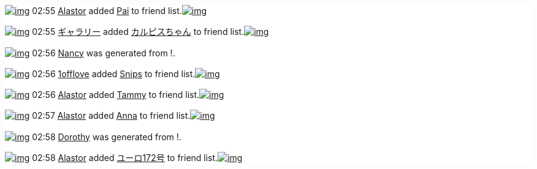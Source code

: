 [![img](http://www.deviantsart.com/7cnet9.jpeg)](http://www.barcodekanojo.com/user/493220/Alastor) 02:55 [Alastor](http://www.barcodekanojo.com/user/493220/Alastor) added [Pai](http://www.barcodekanojo.com/kanojo/2729948/Pai) to friend list.[![img](http://www.deviantsart.com/3tnu4e.png)](http://www.barcodekanojo.com/kanojo/2729948/Pai) 

[![img](http://www.deviantsart.com/211mmn0.jpeg)](http://www.barcodekanojo.com/user/390103/%E3%82%AE%E3%83%A3%E3%83%A9%E3%83%AA%E3%83%BC) 02:55 [ギャラリー](http://www.barcodekanojo.com/user/390103/%E3%82%AE%E3%83%A3%E3%83%A9%E3%83%AA%E3%83%BC) added [カルピスちゃん](http://www.barcodekanojo.com/kanojo/2298766/%E3%82%AB%E3%83%AB%E3%83%94%E3%82%B9%E3%81%A1%E3%82%83%E3%82%93) to friend list.[![img](http://www.deviantsart.com/3g6u7b0.png)](http://www.barcodekanojo.com/kanojo/2298766/%E3%82%AB%E3%83%AB%E3%83%94%E3%82%B9%E3%81%A1%E3%82%83%E3%82%93) 

[![img](http://www.deviantsart.com/2ejglkn.png)](http://www.barcodekanojo.com/kanojo/3166655/Nancy) 02:56 [Nancy](http://www.barcodekanojo.com/kanojo/3166655/Nancy) was generated from !.

[![img](http://www.deviantsart.com/1j7ave4.jpeg)](http://www.barcodekanojo.com/user/445372/1offlove) 02:56 [1offlove](http://www.barcodekanojo.com/user/445372/1offlove) added [Snips](http://www.barcodekanojo.com/kanojo/1938031/Snips) to friend list.[![img](http://www.deviantsart.com/5kh6rd.png)](http://www.barcodekanojo.com/kanojo/1938031/Snips) 

[![img](http://www.deviantsart.com/7cnet9.jpeg)](http://www.barcodekanojo.com/user/493220/Alastor) 02:56 [Alastor](http://www.barcodekanojo.com/user/493220/Alastor) added [Tammy](http://www.barcodekanojo.com/kanojo/2620686/Tammy) to friend list.[![img](http://www.deviantsart.com/2gq1i0p.png)](http://www.barcodekanojo.com/kanojo/2620686/Tammy) 

[![img](http://www.deviantsart.com/7cnet9.jpeg)](http://www.barcodekanojo.com/user/493220/Alastor) 02:57 [Alastor](http://www.barcodekanojo.com/user/493220/Alastor) added [Anna](http://www.barcodekanojo.com/kanojo/2620682/Anna) to friend list.[![img](http://www.deviantsart.com/3lrhcci.png)](http://www.barcodekanojo.com/kanojo/2620682/Anna) 

[![img](http://www.deviantsart.com/19q521u.png)](http://www.barcodekanojo.com/kanojo/3166656/Dorothy) 02:58 [Dorothy](http://www.barcodekanojo.com/kanojo/3166656/Dorothy) was generated from !.

[![img](http://www.deviantsart.com/7cnet9.jpeg)](http://www.barcodekanojo.com/user/493220/Alastor) 02:58 [Alastor](http://www.barcodekanojo.com/user/493220/Alastor) added [ユーロ172号](http://www.barcodekanojo.com/kanojo/1387106/%E3%83%A6%E3%83%BC%E3%83%AD172%E5%8F%B7) to friend list.[![img](http://www.deviantsart.com/8vghu7.png)](http://www.barcodekanojo.com/kanojo/1387106/%E3%83%A6%E3%83%BC%E3%83%AD172%E5%8F%B7) 

